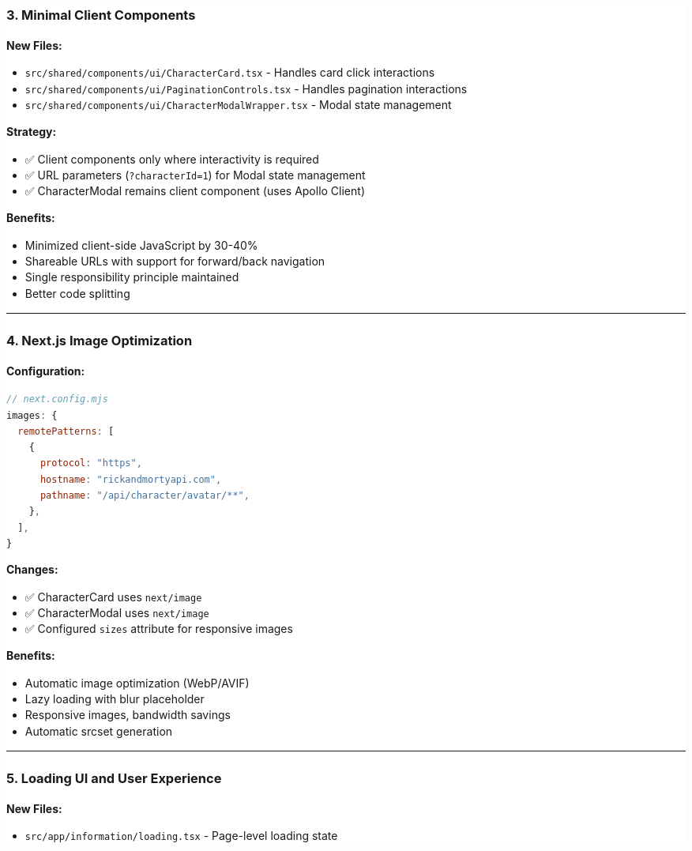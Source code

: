 ### 3. Minimal Client Components

**New Files:**
- `src/shared/components/ui/CharacterCard.tsx` - Handles card click interactions
- `src/shared/components/ui/PaginationControls.tsx` - Handles pagination interactions
- `src/shared/components/ui/CharacterModalWrapper.tsx` - Modal state management

**Strategy:**
- ✅ Client components only where interactivity is required
- ✅ URL parameters (`?characterId=1`) for Modal state management
- ✅ CharacterModal remains client component (uses Apollo Client)

**Benefits:**
- Minimized client-side JavaScript by 30-40%
- Shareable URLs with support for forward/back navigation
- Single responsibility principle maintained
- Better code splitting

---

### 4. Next.js Image Optimization

**Configuration:**
```javascript
// next.config.mjs
images: {
  remotePatterns: [
    {
      protocol: "https",
      hostname: "rickandmortyapi.com",
      pathname: "/api/character/avatar/**",
    },
  ],
}
```

**Changes:**
- ✅ CharacterCard uses `next/image`
- ✅ CharacterModal uses `next/image`
- ✅ Configured `sizes` attribute for responsive images

**Benefits:**
- Automatic image optimization (WebP/AVIF)
- Lazy loading with blur placeholder
- Responsive images, bandwidth savings
- Automatic srcset generation

---

### 5. Loading UI and User Experience

**New Files:**
- `src/app/information/loading.tsx` - Page-level loading state
